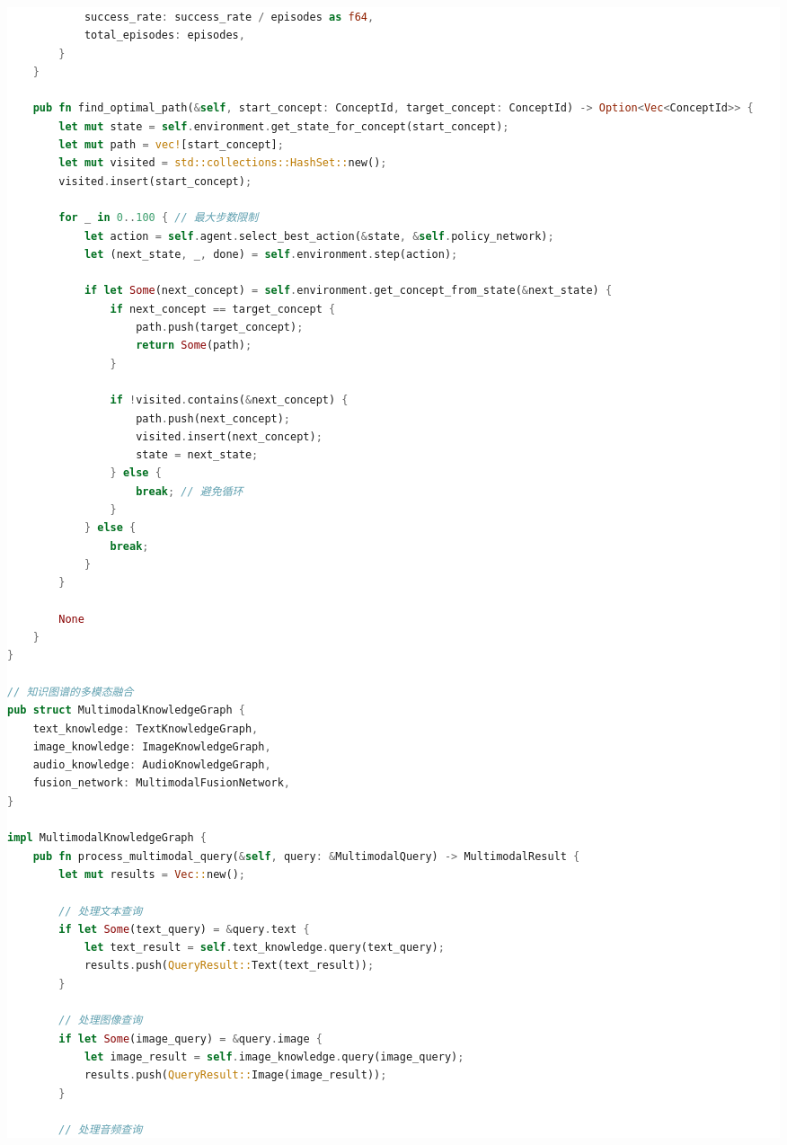 ```rust
            success_rate: success_rate / episodes as f64,
            total_episodes: episodes,
        }
    }
    
    pub fn find_optimal_path(&self, start_concept: ConceptId, target_concept: ConceptId) -> Option<Vec<ConceptId>> {
        let mut state = self.environment.get_state_for_concept(start_concept);
        let mut path = vec![start_concept];
        let mut visited = std::collections::HashSet::new();
        visited.insert(start_concept);
        
        for _ in 0..100 { // 最大步数限制
            let action = self.agent.select_best_action(&state, &self.policy_network);
            let (next_state, _, done) = self.environment.step(action);
            
            if let Some(next_concept) = self.environment.get_concept_from_state(&next_state) {
                if next_concept == target_concept {
                    path.push(target_concept);
                    return Some(path);
                }
                
                if !visited.contains(&next_concept) {
                    path.push(next_concept);
                    visited.insert(next_concept);
                    state = next_state;
                } else {
                    break; // 避免循环
                }
            } else {
                break;
            }
        }
        
        None
    }
}

// 知识图谱的多模态融合
pub struct MultimodalKnowledgeGraph {
    text_knowledge: TextKnowledgeGraph,
    image_knowledge: ImageKnowledgeGraph,
    audio_knowledge: AudioKnowledgeGraph,
    fusion_network: MultimodalFusionNetwork,
}

impl MultimodalKnowledgeGraph {
    pub fn process_multimodal_query(&self, query: &MultimodalQuery) -> MultimodalResult {
        let mut results = Vec::new();
        
        // 处理文本查询
        if let Some(text_query) = &query.text {
            let text_result = self.text_knowledge.query(text_query);
            results.push(QueryResult::Text(text_result));
        }
        
        // 处理图像查询
        if let Some(image_query) = &query.image {
            let image_result = self.image_knowledge.query(image_query);
            results.push(QueryResult::Image(image_result));
        }
        
        // 处理音频查询
```